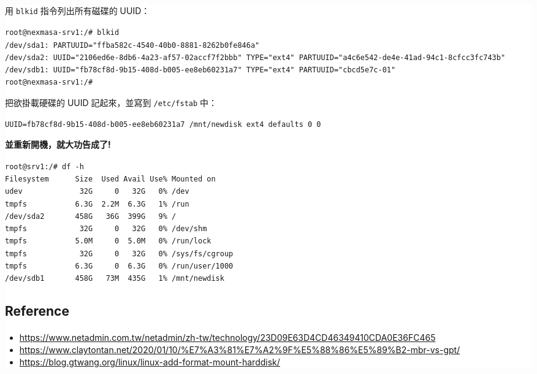 用 `blkid` 指令列出所有磁碟的 UUID：

```
root@nexmasa-srv1:/# blkid
/dev/sda1: PARTUUID="ffba582c-4540-40b0-8881-8262b0fe846a"
/dev/sda2: UUID="2106ed6e-8db6-4a23-af57-02accf7f2bbb" TYPE="ext4" PARTUUID="a4c6e542-de4e-41ad-94c1-8cfcc3fc743b"
/dev/sdb1: UUID="fb78cf8d-9b15-408d-b005-ee8eb60231a7" TYPE="ext4" PARTUUID="cbcd5e7c-01"
root@nexmasa-srv1:/#
```

把欲掛載硬碟的 UUID 記起來，並寫到 `/etc/fstab` 中：

```
UUID=fb78cf8d-9b15-408d-b005-ee8eb60231a7 /mnt/newdisk ext4 defaults 0 0
```

**並重新開機，就大功告成了!**

```
root@srv1:/# df -h
Filesystem      Size  Used Avail Use% Mounted on
udev             32G     0   32G   0% /dev
tmpfs           6.3G  2.2M  6.3G   1% /run
/dev/sda2       458G   36G  399G   9% /
tmpfs            32G     0   32G   0% /dev/shm
tmpfs           5.0M     0  5.0M   0% /run/lock
tmpfs            32G     0   32G   0% /sys/fs/cgroup
tmpfs           6.3G     0  6.3G   0% /run/user/1000
/dev/sdb1       458G   73M  435G   1% /mnt/newdisk
```

## Reference

- https://www.netadmin.com.tw/netadmin/zh-tw/technology/23D09E63D4CD46349410CDA0E36FC465
- https://www.claytontan.net/2020/01/10/%E7%A3%81%E7%A2%9F%E5%88%86%E5%89%B2-mbr-vs-gpt/
- https://blog.gtwang.org/linux/linux-add-format-mount-harddisk/
